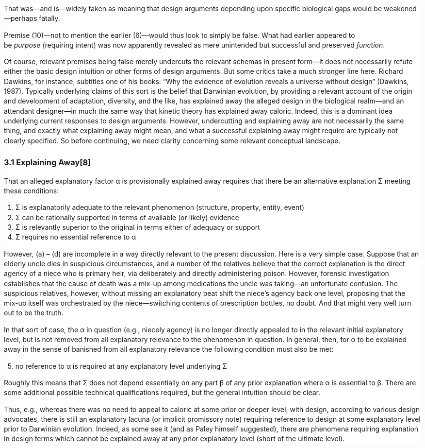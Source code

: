 That was—and is—widely taken as meaning that design arguments depending upon specific biological gaps would be weakened—perhaps fatally.

Premise (10)—not to mention the earlier (6)—would thus look to simply be false. What had earlier appeared to be _purpose_ (requiring intent) was now apparently revealed as mere unintended but successful and preserved _function_.

Of course, relevant premises being false merely undercuts the relevant schemas in present form—it does not necessarily refute either the basic design intuition or other forms of design arguments. But some critics take a much stronger line here. Richard Dawkins, for instance, subtitles one of his books: “Why the evidence of evolution reveals a universe without design” (Dawkins, 1987). Typically underlying claims of this sort is the belief that Darwinian evolution, by providing a relevant account of the origin and development of adaptation, diversity, and the like, has explained away the alleged design in the biological realm—and an attendant designer—in much the same way that kinetic theory has explained away caloric. Indeed, this is a dominant idea underlying current responses to design arguments. However, undercutting and explaining away are not necessarily the same thing, and exactly what explaining away might mean, and what a successful explaining away might require are typically not clearly specified. So before continuing, we need clarity concerning some relevant conceptual landscape.

### 3.1 Explaining Away[[8](https://plato.stanford.edu/archives/sum2023/entries/teleological-arguments/notes.html#note-8)]

That an alleged explanatory factor α is provisionally explained away requires that there be an alternative explanation Σ meeting these conditions:

1. Σ is explanatorily adequate to the relevant phenomenon (structure, property, entity, event)
2. Σ can be rationally supported in terms of available (or likely) evidence
3. Σ is relevantly superior to the original in terms either of adequacy or support
4. Σ requires no essential reference to α

However, (a) – (d) are incomplete in a way directly relevant to the present discussion. Here is a very simple case. Suppose that an elderly uncle dies in suspicious circumstances, and a number of the relatives believe that the correct explanation is the direct agency of a niece who is primary heir, via deliberately and directly administering poison. However, forensic investigation establishes that the cause of death was a mix-up among medications the uncle was taking—an unfortunate confusion. The suspicious relatives, however, without missing an explanatory beat shift the niece’s agency back one level, proposing that the mix-up itself was orchestrated by the niece—switching contents of prescription bottles, no doubt. And that might very well turn out to be the truth.

In that sort of case, the α in question (e.g., niecely agency) is no longer directly appealed to in the relevant initial explanatory level, but is not removed from all explanatory relevance to the phenomenon in question. In general, then, for α to be explained away in the sense of banished from all explanatory relevance the following condition must also be met:

5. no reference to α is required at any explanatory level underlying Σ

Roughly this means that Σ does not depend essentially on any part β of any prior explanation where α is essential to β. There are some additional possible technical qualifications required, but the general intuition should be clear.

Thus, e.g., whereas there was no need to appeal to caloric at some prior or deeper level, with design, according to various design advocates, there is still an explanatory lacuna (or implicit promissory note) requiring reference to design at some explanatory level prior to Darwinian evolution. Indeed, as some see it (and as Paley himself suggested), there are phenomena requiring explanation in design terms which cannot be explained away at any prior explanatory level (short of the ultimate level).
